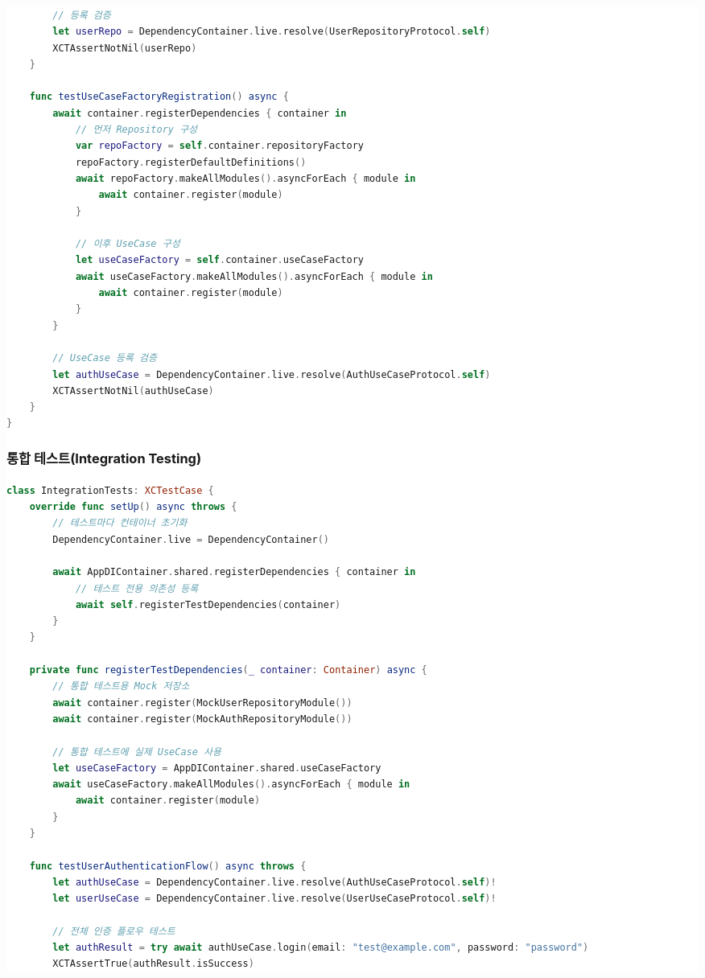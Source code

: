 ```swift
        // 등록 검증
        let userRepo = DependencyContainer.live.resolve(UserRepositoryProtocol.self)
        XCTAssertNotNil(userRepo)
    }

    func testUseCaseFactoryRegistration() async {
        await container.registerDependencies { container in
            // 먼저 Repository 구성
            var repoFactory = self.container.repositoryFactory
            repoFactory.registerDefaultDefinitions()
            await repoFactory.makeAllModules().asyncForEach { module in
                await container.register(module)
            }

            // 이후 UseCase 구성
            let useCaseFactory = self.container.useCaseFactory
            await useCaseFactory.makeAllModules().asyncForEach { module in
                await container.register(module)
            }
        }

        // UseCase 등록 검증
        let authUseCase = DependencyContainer.live.resolve(AuthUseCaseProtocol.self)
        XCTAssertNotNil(authUseCase)
    }
}
```

### 통합 테스트(Integration Testing)

```swift
class IntegrationTests: XCTestCase {
    override func setUp() async throws {
        // 테스트마다 컨테이너 초기화
        DependencyContainer.live = DependencyContainer()

        await AppDIContainer.shared.registerDependencies { container in
            // 테스트 전용 의존성 등록
            await self.registerTestDependencies(container)
        }
    }

    private func registerTestDependencies(_ container: Container) async {
        // 통합 테스트용 Mock 저장소
        await container.register(MockUserRepositoryModule())
        await container.register(MockAuthRepositoryModule())

        // 통합 테스트에 실제 UseCase 사용
        let useCaseFactory = AppDIContainer.shared.useCaseFactory
        await useCaseFactory.makeAllModules().asyncForEach { module in
            await container.register(module)
        }
    }

    func testUserAuthenticationFlow() async throws {
        let authUseCase = DependencyContainer.live.resolve(AuthUseCaseProtocol.self)!
        let userUseCase = DependencyContainer.live.resolve(UserUseCaseProtocol.self)!

        // 전체 인증 플로우 테스트
        let authResult = try await authUseCase.login(email: "test@example.com", password: "password")
        XCTAssertTrue(authResult.isSuccess)

```